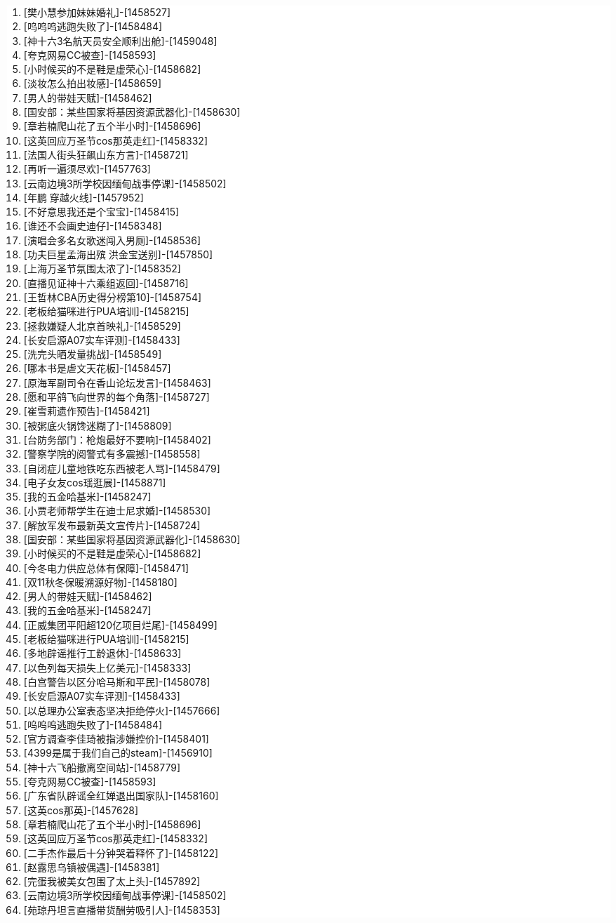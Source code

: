 1. [樊小慧参加妹妹婚礼]-[1458527]
1. [呜呜呜逃跑失败了]-[1458484]
1. [神十六3名航天员安全顺利出舱]-[1459048]
1. [夸克网易CC被查]-[1458593]
1. [小时候买的不是鞋是虚荣心]-[1458682]
1. [淡妆怎么拍出妆感]-[1458659]
1. [男人的带娃天赋]-[1458462]
1. [国安部：某些国家将基因资源武器化]-[1458630]
1. [章若楠爬山花了五个半小时]-[1458696]
1. [这英回应万圣节cos那英走红]-[1458332]
1. [法国人街头狂飙山东方言]-[1458721]
1. [再听一遍须尽欢]-[1457763]
1. [云南边境3所学校因缅甸战事停课]-[1458502]
1. [年鹏 穿越火线]-[1457952]
1. [不好意思我还是个宝宝]-[1458415]
1. [谁还不会画史迪仔]-[1458348]
1. [演唱会多名女歌迷闯入男厕]-[1458536]
1. [功夫巨星孟海出殡 洪金宝送别]-[1457850]
1. [上海万圣节氛围太浓了]-[1458352]
1. [直播见证神十六乘组返回]-[1458716]
1. [王哲林CBA历史得分榜第10]-[1458754]
1. [老板给猫咪进行PUA培训]-[1458215]
1. [拯救嫌疑人北京首映礼]-[1458529]
1. [长安启源A07实车评测]-[1458433]
1. [洗完头晒发量挑战]-[1458549]
1. [哪本书是虐文天花板]-[1458457]
1. [原海军副司令在香山论坛发言]-[1458463]
1. [愿和平鸽飞向世界的每个角落]-[1458727]
1. [崔雪莉遗作预告]-[1458421]
1. [被粥底火锅馋迷糊了]-[1458809]
1. [台防务部门：枪炮最好不要响]-[1458402]
1. [警察学院的阅警式有多震撼]-[1458558]
1. [自闭症儿童地铁吃东西被老人骂]-[1458479]
1. [电子女友cos瑶逛展]-[1458871]
1. [我的五金哈基米]-[1458247]
1. [小贾老师帮学生在迪士尼求婚]-[1458530]
1. [解放军发布最新英文宣传片]-[1458724]
1. [国安部：某些国家将基因资源武器化]-[1458630]
1. [小时候买的不是鞋是虚荣心]-[1458682]
1. [今冬电力供应总体有保障]-[1458471]
1. [双11秋冬保暖溯源好物]-[1458180]
1. [男人的带娃天赋]-[1458462]
1. [我的五金哈基米]-[1458247]
1. [正威集团平阳超120亿项目烂尾]-[1458499]
1. [老板给猫咪进行PUA培训]-[1458215]
1. [多地辟谣推行工龄退休]-[1458633]
1. [以色列每天损失上亿美元]-[1458333]
1. [白宫警告以区分哈马斯和平民]-[1458078]
1. [长安启源A07实车评测]-[1458433]
1. [以总理办公室表态坚决拒绝停火]-[1457666]
1. [呜呜呜逃跑失败了]-[1458484]
1. [官方调查李佳琦被指涉嫌控价]-[1458401]
1. [4399是属于我们自己的steam]-[1456910]
1. [神十六飞船撤离空间站]-[1458779]
1. [夸克网易CC被查]-[1458593]
1. [广东省队辟谣全红婵退出国家队]-[1458160]
1. [这英cos那英]-[1457628]
1. [章若楠爬山花了五个半小时]-[1458696]
1. [这英回应万圣节cos那英走红]-[1458332]
1. [二手杰作最后十分钟哭着释怀了]-[1458122]
1. [赵露思乌镇被偶遇]-[1458381]
1. [完蛋我被美女包围了太上头]-[1457892]
1. [云南边境3所学校因缅甸战事停课]-[1458502]
1. [苑琼丹坦言直播带货酬劳吸引人]-[1458353]